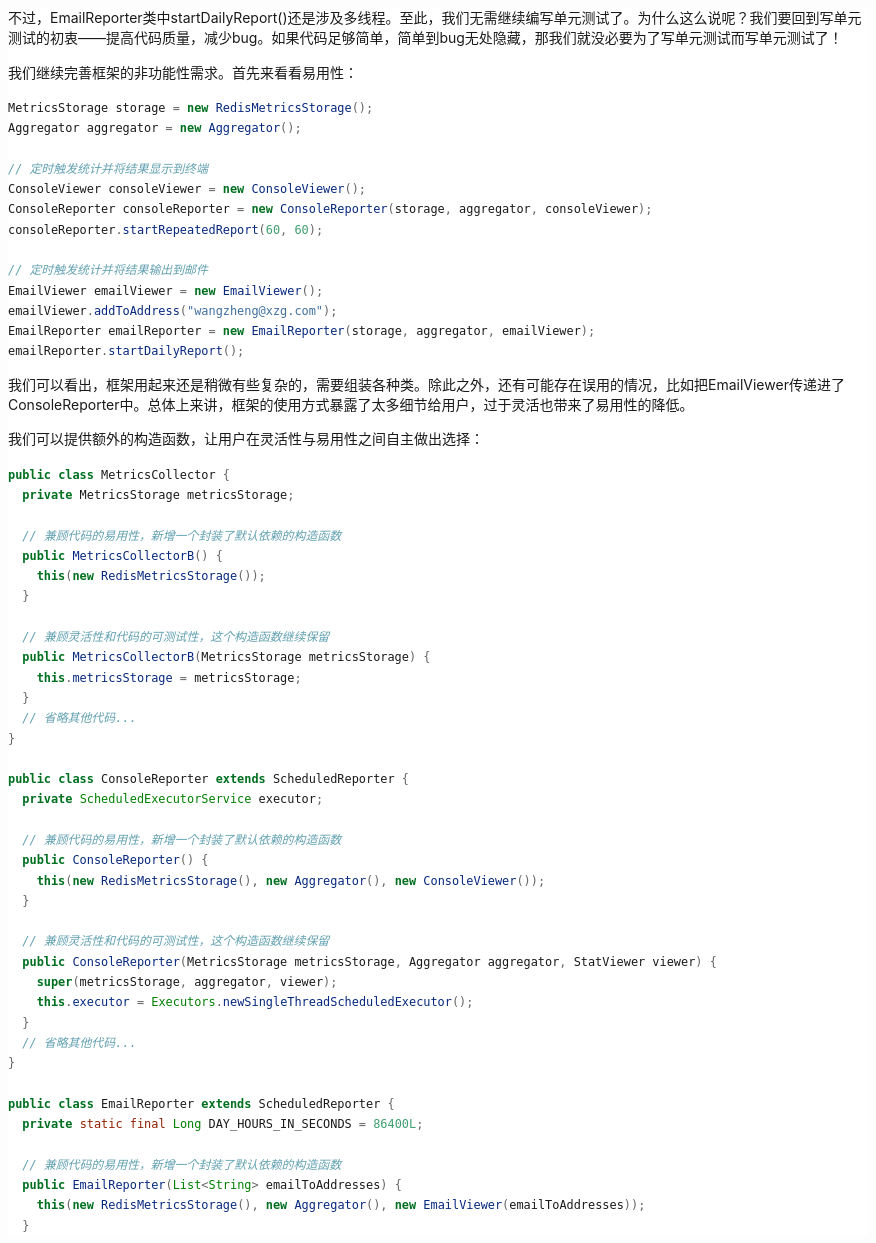 不过，EmailReporter类中startDailyReport()还是涉及多线程。至此，我们无需继续编写单元测试了。为什么这么说呢？我们要回到写单元测试的初衷——提高代码质量，减少bug。如果代码足够简单，简单到bug无处隐藏，那我们就没必要为了写单元测试而写单元测试了！



我们继续完善框架的非功能性需求。首先来看看易用性：

~~~java
MetricsStorage storage = new RedisMetricsStorage();
Aggregator aggregator = new Aggregator();

// 定时触发统计并将结果显示到终端
ConsoleViewer consoleViewer = new ConsoleViewer();
ConsoleReporter consoleReporter = new ConsoleReporter(storage, aggregator, consoleViewer);
consoleReporter.startRepeatedReport(60, 60);

// 定时触发统计并将结果输出到邮件
EmailViewer emailViewer = new EmailViewer();
emailViewer.addToAddress("wangzheng@xzg.com");
EmailReporter emailReporter = new EmailReporter(storage, aggregator, emailViewer);
emailReporter.startDailyReport();
~~~

我们可以看出，框架用起来还是稍微有些复杂的，需要组装各种类。除此之外，还有可能存在误用的情况，比如把EmailViewer传递进了ConsoleReporter中。总体上来讲，框架的使用方式暴露了太多细节给用户，过于灵活也带来了易用性的降低。

我们可以提供额外的构造函数，让用户在灵活性与易用性之间自主做出选择：

~~~java
public class MetricsCollector {
  private MetricsStorage metricsStorage;

  // 兼顾代码的易用性，新增一个封装了默认依赖的构造函数
  public MetricsCollectorB() {
    this(new RedisMetricsStorage());
  }

  // 兼顾灵活性和代码的可测试性，这个构造函数继续保留
  public MetricsCollectorB(MetricsStorage metricsStorage) {
    this.metricsStorage = metricsStorage;
  }
  // 省略其他代码...
}

public class ConsoleReporter extends ScheduledReporter {
  private ScheduledExecutorService executor;
  
  // 兼顾代码的易用性，新增一个封装了默认依赖的构造函数
  public ConsoleReporter() {
    this(new RedisMetricsStorage(), new Aggregator(), new ConsoleViewer());
  }

  // 兼顾灵活性和代码的可测试性，这个构造函数继续保留
  public ConsoleReporter(MetricsStorage metricsStorage, Aggregator aggregator, StatViewer viewer) {
    super(metricsStorage, aggregator, viewer);
    this.executor = Executors.newSingleThreadScheduledExecutor();
  }
  // 省略其他代码...
}

public class EmailReporter extends ScheduledReporter {
  private static final Long DAY_HOURS_IN_SECONDS = 86400L;

  // 兼顾代码的易用性，新增一个封装了默认依赖的构造函数
  public EmailReporter(List<String> emailToAddresses) {
    this(new RedisMetricsStorage(), new Aggregator(), new EmailViewer(emailToAddresses));
  }
~~~